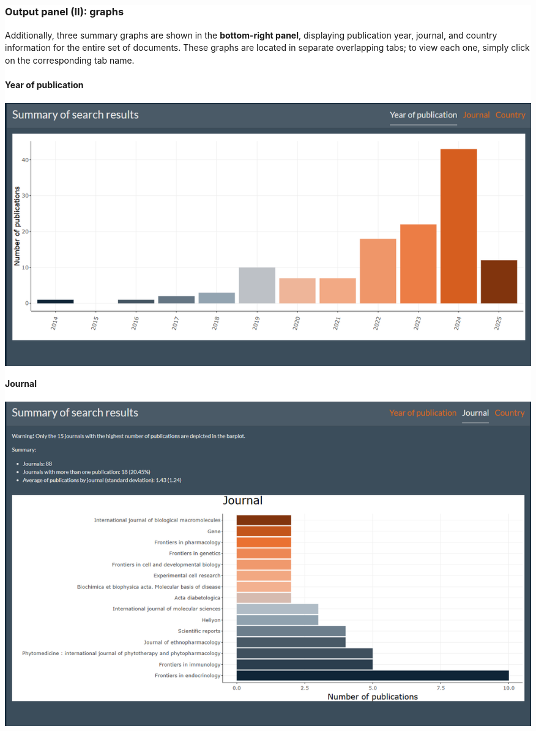 ### Output panel (II): graphs

Additionally, three summary graphs are shown in the **bottom-right
panel**, displaying publication year, journal, and country information
for the entire set of documents. These graphs are located in separate
overlapping tabs; to view each one, simply click on the corresponding
tab name.

#### Year of publication

<img src="images/BottomRightPanel.png" width="100%" style="display: block; margin: auto;" />

#### Journal

<img src="images/BottomRightPanel_Country.png" width="100%" style="display: block; margin: auto;" />
